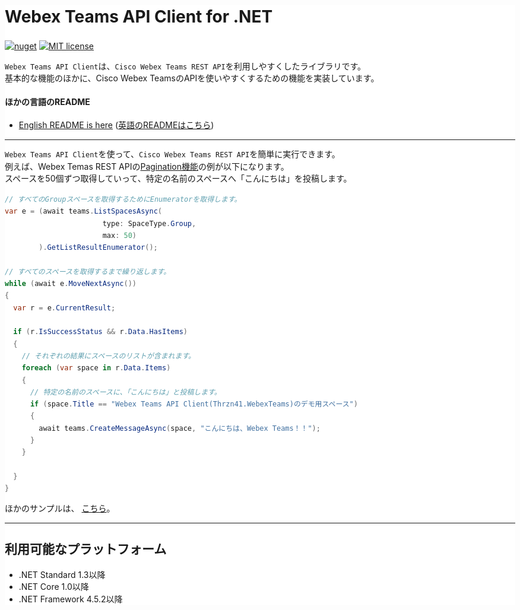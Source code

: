 # Webex Teams API Client for .NET

[![nuget](https://img.shields.io/nuget/v/Thrzn41.WebexTeams.svg)](https://www.nuget.org/packages/Thrzn41.WebexTeams) [![MIT license](https://img.shields.io/github/license/thrzn41/WebexTeamsAPIClient.svg)](https://github.com/thrzn41/WebexTeamsAPIClient/blob/master/LICENSE)

`Webex Teams API Client`は、`Cisco Webex Teams REST API`を利用しやすくしたライブラリです。  
基本的な機能のほかに、Cisco Webex TeamsのAPIを使いやすくするための機能を実装しています。

#### ほかの言語のREADME
* [English README is here](https://github.com/thrzn41/WebexTeamsAPIClient/blob/master/README.md) ([英語のREADMEはこちら](https://github.com/thrzn41/WebexTeamsAPIClient/blob/master/README.md))

---
`Webex Teams API Client`を使って、`Cisco Webex Teams REST API`を簡単に実行できます。  
例えば、Webex Temas REST APIの[Pagination機能](https://developer.webex.com/pagination.html)の例が以下になります。  
スペースを50個ずつ取得していって、特定の名前のスペースへ「こんにちは」を投稿します。

``` csharp
// すべてのGroupスペースを取得するためにEnumeratorを取得します。
var e = (await teams.ListSpacesAsync(
                       type: SpaceType.Group,
                       max: 50)
        ).GetListResultEnumerator();

// すべてのスペースを取得するまで繰り返します。
while (await e.MoveNextAsync())
{
  var r = e.CurrentResult;

  if (r.IsSuccessStatus && r.Data.HasItems)
  {
    // それぞれの結果にスペースのリストが含まれます。
    foreach (var space in r.Data.Items)
    {
      // 特定の名前のスペースに、「こんにちは」と投稿します。
      if (space.Title == "Webex Teams API Client(Thrzn41.WebexTeams)のデモ用スペース")
      {
        await teams.CreateMessageAsync(space, "こんにちは、Webex Teams！！");
      }
    }

  }
}
```

ほかのサンプルは、 [こちら](https://github.com/thrzn41/WebexTeamsAPIClientSamples)。


---
## 利用可能なプラットフォーム
* .NET Standard 1.3以降
* .NET Core 1.0以降
* .NET Framework 4.5.2以降
